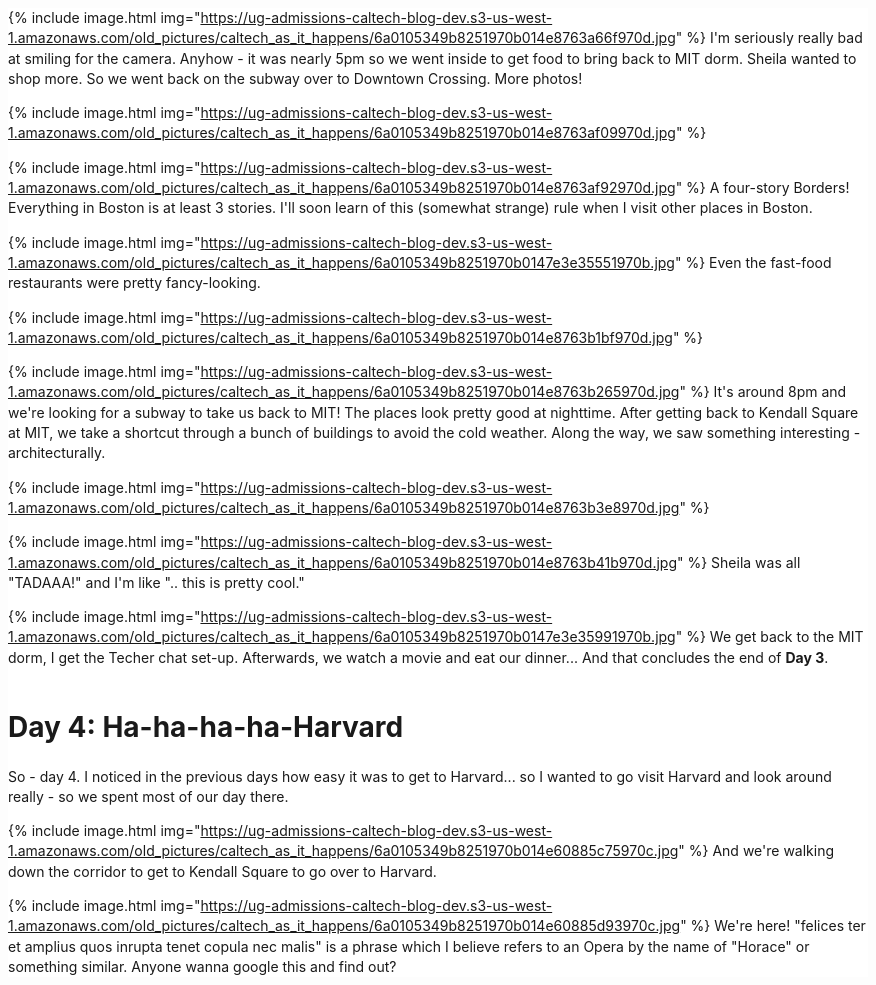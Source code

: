 {% include image.html img="https://ug-admissions-caltech-blog-dev.s3-us-west-1.amazonaws.com/old_pictures/caltech_as_it_happens/6a0105349b8251970b014e8763a66f970d.jpg" %}
I'm seriously really bad at smiling for the camera. Anyhow - it was nearly 5pm so we went inside to get food to bring back to MIT dorm. Sheila wanted to shop more. So we went back on the subway over to Downtown Crossing. More photos!

{% include image.html img="https://ug-admissions-caltech-blog-dev.s3-us-west-1.amazonaws.com/old_pictures/caltech_as_it_happens/6a0105349b8251970b014e8763af09970d.jpg" %}


{% include image.html img="https://ug-admissions-caltech-blog-dev.s3-us-west-1.amazonaws.com/old_pictures/caltech_as_it_happens/6a0105349b8251970b014e8763af92970d.jpg" %}
A four-story Borders! Everything in Boston is at least 3 stories. I'll soon learn of this (somewhat strange) rule when I visit other places in Boston.


{% include image.html img="https://ug-admissions-caltech-blog-dev.s3-us-west-1.amazonaws.com/old_pictures/caltech_as_it_happens/6a0105349b8251970b0147e3e35551970b.jpg" %}
Even the fast-food restaurants were pretty fancy-looking.


{% include image.html img="https://ug-admissions-caltech-blog-dev.s3-us-west-1.amazonaws.com/old_pictures/caltech_as_it_happens/6a0105349b8251970b014e8763b1bf970d.jpg" %}


{% include image.html img="https://ug-admissions-caltech-blog-dev.s3-us-west-1.amazonaws.com/old_pictures/caltech_as_it_happens/6a0105349b8251970b014e8763b265970d.jpg" %}
It's around 8pm and we're looking for a subway to take us back to MIT! The places look pretty good at nighttime. After getting back to Kendall Square at MIT, we take a shortcut through a bunch of buildings to avoid the cold weather. Along the way, we saw something interesting - architecturally.


{% include image.html img="https://ug-admissions-caltech-blog-dev.s3-us-west-1.amazonaws.com/old_pictures/caltech_as_it_happens/6a0105349b8251970b014e8763b3e8970d.jpg" %}


{% include image.html img="https://ug-admissions-caltech-blog-dev.s3-us-west-1.amazonaws.com/old_pictures/caltech_as_it_happens/6a0105349b8251970b014e8763b41b970d.jpg" %}
Sheila was all "TADAAA!" and I'm like ".. this is pretty cool."

{% include image.html img="https://ug-admissions-caltech-blog-dev.s3-us-west-1.amazonaws.com/old_pictures/caltech_as_it_happens/6a0105349b8251970b0147e3e35991970b.jpg" %}
We get back to the MIT dorm, I get the Techer chat set-up. Afterwards, we watch a movie and eat our dinner... And that concludes the end of **Day 3**.

<h1>Day 4: Ha-ha-ha-ha-Harvard</h1>
So - day 4. I noticed in the previous days how easy it was to get to Harvard... so I wanted to go visit Harvard and look around really - so we spent most of our day there.


{% include image.html img="https://ug-admissions-caltech-blog-dev.s3-us-west-1.amazonaws.com/old_pictures/caltech_as_it_happens/6a0105349b8251970b014e60885c75970c.jpg" %}
And we're walking down the corridor to get to Kendall Square to go over to Harvard.


{% include image.html img="https://ug-admissions-caltech-blog-dev.s3-us-west-1.amazonaws.com/old_pictures/caltech_as_it_happens/6a0105349b8251970b014e60885d93970c.jpg" %}
We're here! "felices ter et amplius quos inrupta tenet copula nec malis" is a phrase which I believe refers to an Opera by the name of "Horace" or something similar. Anyone wanna google this and find out?
